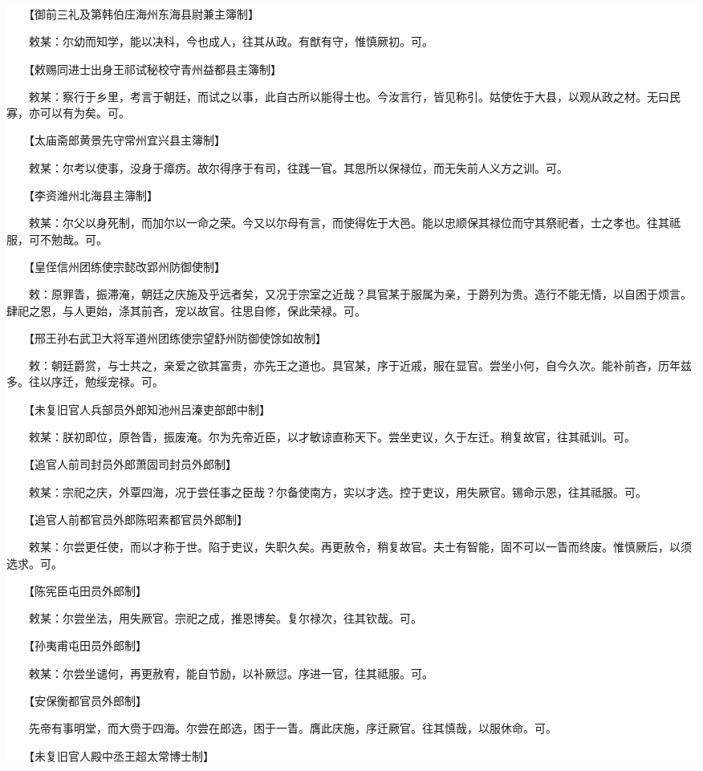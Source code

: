 　　【御前三礼及第韩伯庄海州东海县尉兼主簿制】

　　敕某：尔幼而知学，能以决科，今也成人，往其从政。有猷有守，惟慎厥初。可。

　　【敕赐同进士出身王祁试秘校守青州益都县主簿制】

　　敕某：察行于乡里，考言于朝廷，而试之以事，此自古所以能得士也。今汝言行，皆见称引。姑使佐于大县，以观从政之材。无曰民寡，亦可以有为矣。可。

　　【太庙斋郎黄景先守常州宜兴县主簿制】

　　敕某：尔考以使事，没身于瘴疠。故尔得序于有司，往践一官。其思所以保禄位，而无失前人义方之训。可。

　　【李资潍州北海县主簿制】

　　敕某：尔父以身死制，而加尔以一命之荣。今又以尔母有言，而使得佐于大邑。能以忠顺保其禄位而守其祭祀者，士之孝也。往其祗服，可不勉哉。可。

　　【皇侄信州团练使宗懿改郢州防御使制】

　　敕：原罪眚，振滞淹，朝廷之庆施及乎远者矣，又况于宗室之近哉？具官某于服属为亲，于爵列为贵。造行不能无情，以自困于烦言。肆祀之恩，与人更始，涤其前吝，宠以故官。往思自修，保此荣禄。可。

　　【邢王孙右武卫大将军道州团练使宗望舒州防御使馀如故制】

　　敕：朝廷爵赏，与士共之，亲爱之欲其富贵，亦先王之道也。具官某，序于近戚，服在显官。尝坐小何，自今久次。能补前吝，历年兹多。往以序迁，勉绥宠禄。可。

　　【未复旧官人兵部员外郎知池州吕溱吏部郎中制】

　　敕某：朕初即位，原咎眚，振废淹。尔为先帝近臣，以才敏谅直称天下。尝坐吏议，久于左迁。稍复故官，往其祗训。可。

　　【追官人前司封员外郎萧固司封员外郎制】

　　敕某：宗祀之庆，外覃四海，况于尝任事之臣哉？尔备使南方，实以才选。控于吏议，用失厥官。锡命示恩，往其祗服。可。

　　【追官人前都官员外郎陈昭素都官员外郎制】

　　敕某：尔尝更任使，而以才称于世。陷于吏议，失职久矣。再更赦令，稍复故官。夫士有智能，固不可以一眚而终废。惟慎厥后，以须选求。可。

　　【陈宪臣屯田员外郎制】

　　敕某：尔尝坐法，用失厥官。宗祀之成，推恩博矣。复尔禄次，往其钦哉。可。

　　【孙夷甫屯田员外郎制】

　　敕某：尔尝坐谴何，再更赦宥，能自节励，以补厥愆。序进一官，往其祗服。可。

　　【安保衡都官员外郎制】

　　先帝有事明堂，而大赍于四海。尔尝在郎选，困于一眚。膺此庆施，序迁厥官。往其慎哉，以服休命。可。

　　【未复旧官人殿中丞王超太常博士制】

